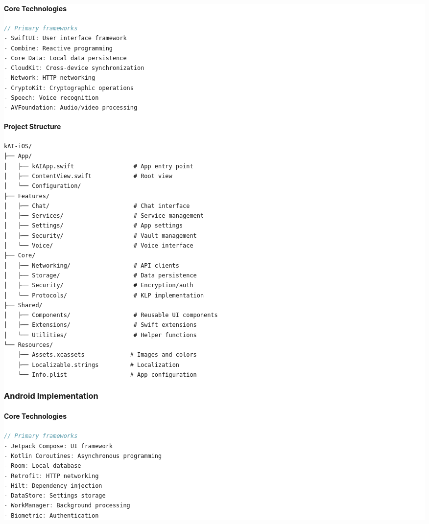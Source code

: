 #### Core Technologies
```swift
// Primary frameworks
- SwiftUI: User interface framework
- Combine: Reactive programming
- Core Data: Local data persistence
- CloudKit: Cross-device synchronization
- Network: HTTP networking
- CryptoKit: Cryptographic operations
- Speech: Voice recognition
- AVFoundation: Audio/video processing
```

#### Project Structure
```
kAI-iOS/
├── App/
│   ├── kAIApp.swift                 # App entry point
│   ├── ContentView.swift            # Root view
│   └── Configuration/
├── Features/
│   ├── Chat/                        # Chat interface
│   ├── Services/                    # Service management
│   ├── Settings/                    # App settings
│   ├── Security/                    # Vault management
│   └── Voice/                       # Voice interface
├── Core/
│   ├── Networking/                  # API clients
│   ├── Storage/                     # Data persistence
│   ├── Security/                    # Encryption/auth
│   └── Protocols/                   # KLP implementation
├── Shared/
│   ├── Components/                  # Reusable UI components
│   ├── Extensions/                  # Swift extensions
│   └── Utilities/                   # Helper functions
└── Resources/
    ├── Assets.xcassets             # Images and colors
    ├── Localizable.strings         # Localization
    └── Info.plist                  # App configuration
```

### Android Implementation

#### Core Technologies
```kotlin
// Primary frameworks
- Jetpack Compose: UI framework
- Kotlin Coroutines: Asynchronous programming
- Room: Local database
- Retrofit: HTTP networking
- Hilt: Dependency injection
- DataStore: Settings storage
- WorkManager: Background processing
- Biometric: Authentication
```
